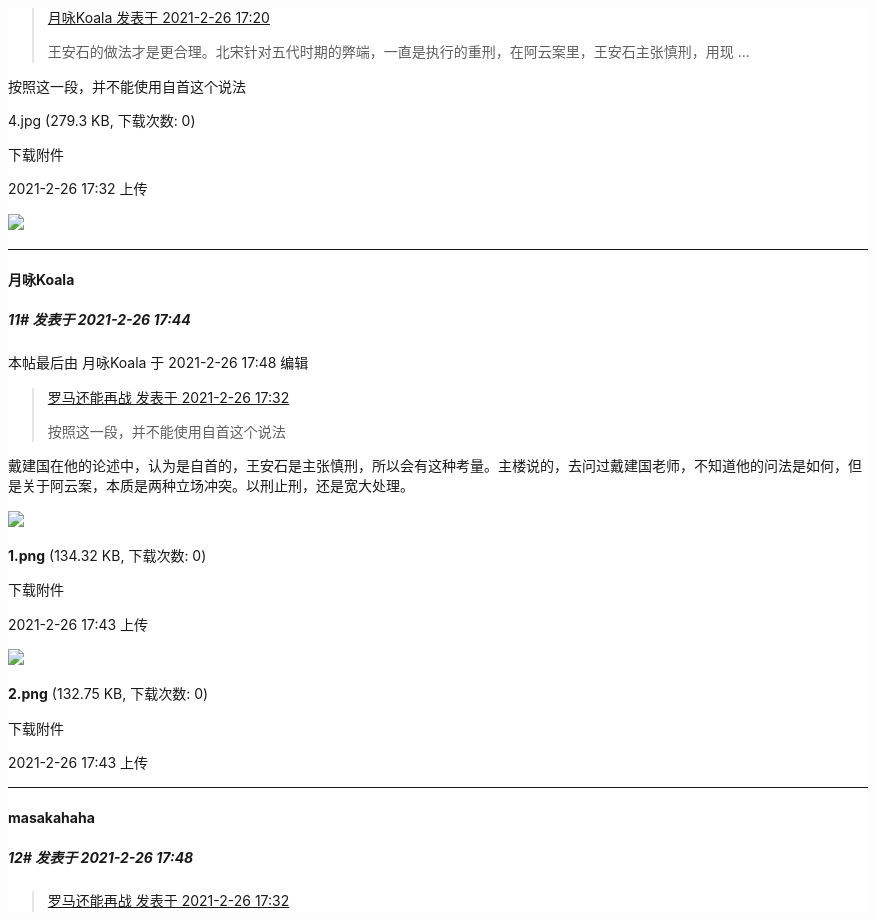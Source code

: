 <blockquote><a href="httphttps://bbs.saraba1st.com/2b/forum.php?mod=redirect&amp;goto=findpost&amp;pid=50449169&amp;ptid=1989898" target="_blank">月咏Koala 发表于 2021-2-26 17:20</a>

王安石的做法才是更合理。北宋针对五代时期的弊端，一直是执行的重刑，在阿云案里，王安石主张慎刑，用现 ...</blockquote>
按照这一段，并不能使用自首这个说法


4.jpg
(279.3 KB, 下载次数: 0)


下载附件


2021-2-26 17:32 上传


<img src="https://img.saraba1st.com/forum/202102/26/173201ulxm5nyq0p5nlfm6.jpg" referrerpolicy="no-referrer">


-----

####  月咏Koala  
##### 11#       发表于 2021-2-26 17:44


 本帖最后由 月咏Koala 于 2021-2-26 17:48 编辑 
<blockquote><a href="httphttps://bbs.saraba1st.com/2b/forum.php?mod=redirect&amp;goto=findpost&amp;pid=50449295&amp;ptid=1989898" target="_blank">罗马还能再战 发表于 2021-2-26 17:32</a>

按照这一段，并不能使用自首这个说法</blockquote>
戴建国在他的论述中，认为是自首的，王安石是主张慎刑，所以会有这种考量。主楼说的，去问过戴建国老师，不知道他的问法是如何，但是关于阿云案，本质是两种立场冲突。以刑止刑，还是宽大处理。


<img src="https://img.saraba1st.com/forum/202102/26/174343pphwxbzkk0k38hb9.png" referrerpolicy="no-referrer">


<strong>1.png</strong> (134.32 KB, 下载次数: 0)

下载附件

2021-2-26 17:43 上传


<img src="https://img.saraba1st.com/forum/202102/26/174343f8nw9016h96pjl11.png" referrerpolicy="no-referrer">


<strong>2.png</strong> (132.75 KB, 下载次数: 0)

下载附件

2021-2-26 17:43 上传


-----

####  masakahaha  
##### 12#       发表于 2021-2-26 17:48


<blockquote><a href="httphttps://bbs.saraba1st.com/2b/forum.php?mod=redirect&amp;goto=findpost&amp;pid=50449295&amp;ptid=1989898" target="_blank">罗马还能再战 发表于 2021-2-26 17:32</a>
